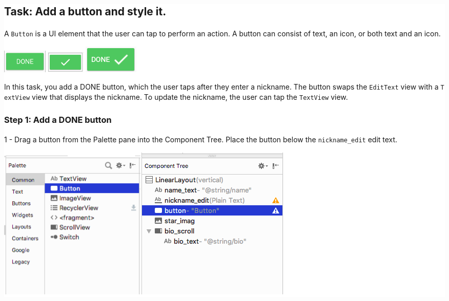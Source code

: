 
## Task: Add a button and style it.

A `Button` is a UI element that the user can tap to perform an action. A button can consist of text, an icon, or both text and an icon.

![](6294ab910c6bb01e.png) ![](9ff8b86a8ba17b85.png) ![](d5a8ffed457a1ebe.png)

In this task, you add a DONE button, which the user taps after they enter a nickname. The button swaps the `EditText` view with a `TextView` view that displays the nickname. To update the nickname, the user can tap the `TextView` view.

### Step 1: Add a DONE button
1 - Drag a button from the Palette pane into the Component Tree. Place the button below the `nickname_edit` edit text.

![](381f11c0b89265b5.png)![](648fe1dad3f95a44.png)
